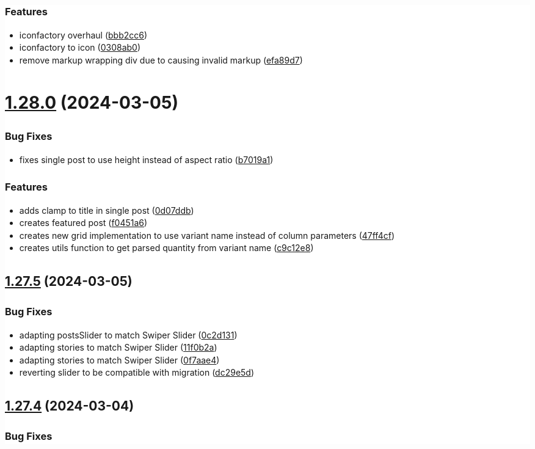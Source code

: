 
### Features

* iconfactory overhaul ([bbb2cc6](https://github.com/HigherEducation/se-supersonic-ui/commit/bbb2cc678790ab7b4d8b399e3474e01e69ea96dc))
* iconfactory to icon ([0308ab0](https://github.com/HigherEducation/se-supersonic-ui/commit/0308ab08975f84936799c2fdfefba7de0c8537b1))
* remove markup wrapping div due to causing invalid markup ([efa89d7](https://github.com/HigherEducation/se-supersonic-ui/commit/efa89d7814338580b62f85eff81fb69d8bd4d7d3))

# [1.28.0](https://github.com/HigherEducation/se-supersonic-ui/compare/v1.27.5...v1.28.0) (2024-03-05)


### Bug Fixes

* fixes single post to use height instead of aspect ratio ([b7019a1](https://github.com/HigherEducation/se-supersonic-ui/commit/b7019a175ecc12d8ab19f68d225d2673412c54e6))


### Features

* adds clamp to title in single post ([0d07ddb](https://github.com/HigherEducation/se-supersonic-ui/commit/0d07ddbd25df1b8a5b349d6ec1d8d94f549bf63e))
* creates featured post ([f0451a6](https://github.com/HigherEducation/se-supersonic-ui/commit/f0451a61e59fb3ac791b56d7713fde43d519099f))
* creates new grid implementation to use variant name instead of column parameters ([47ff4cf](https://github.com/HigherEducation/se-supersonic-ui/commit/47ff4cfde4a6a253528b6060d5b500a92f80e980))
* creates utils function to get parsed quantity from variant name ([c9c12e8](https://github.com/HigherEducation/se-supersonic-ui/commit/c9c12e87bf7c4bfc9d34a331ba3bcdc62a96d22b))

## [1.27.5](https://github.com/HigherEducation/se-supersonic-ui/compare/v1.27.4...v1.27.5) (2024-03-05)


### Bug Fixes

* adapting postsSlider to match Swiper Slider ([0c2d131](https://github.com/HigherEducation/se-supersonic-ui/commit/0c2d131bfed8e72110358e226d1fbb305c74fd85))
* adapting stories to match Swiper Slider ([11f0b2a](https://github.com/HigherEducation/se-supersonic-ui/commit/11f0b2a9867813be33a3b9b254a42fd130268bce))
* adapting stories to match Swiper Slider ([0f7aae4](https://github.com/HigherEducation/se-supersonic-ui/commit/0f7aae464eb1af1607441bdc1bc0ac8badd2031d))
* reverting slider to be compatible with migration ([dc29e5d](https://github.com/HigherEducation/se-supersonic-ui/commit/dc29e5d72614f900f88ec079f4d037e93213ab50))

## [1.27.4](https://github.com/HigherEducation/se-supersonic-ui/compare/v1.27.3...v1.27.4) (2024-03-04)


### Bug Fixes
